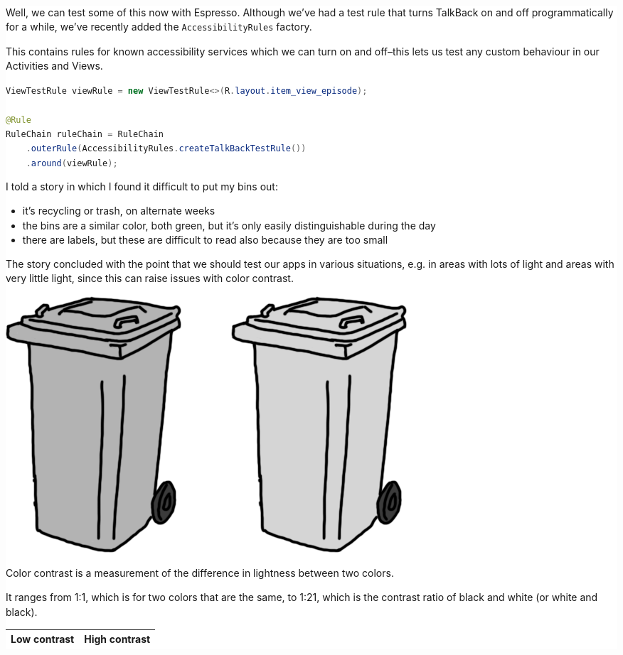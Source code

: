 Well, we can test some of this now with Espresso. Although we’ve had a test rule that turns TalkBack on and off programmatically for a while, we’ve recently added the `AccessibilityRules` factory.

This contains rules for known accessibility services which we can turn on and off–this lets us test any custom behaviour in our Activities and Views.

```java
ViewTestRule viewRule = new ViewTestRule<>(R.layout.item_view_episode);

@Rule
RuleChain ruleChain = RuleChain
    .outerRule(AccessibilityRules.createTalkBackTestRule())
    .around(viewRule);
```

I told a story in which I found it difficult to put my bins out:

- it’s recycling or trash, on alternate weeks
- the bins are a similar color, both green, but it’s only easily distinguishable during the day
- there are labels, but these are difficult to read also because they are too small

The story concluded with the point that we should test our apps in various situations, e.g. in areas with lots of light and areas with very little light, since this can raise issues with color contrast.

![Two wheeled-bins side by side, with a barely distinguishable change in color from each other](/images/testing-views-in-isolation/wheeley-bins.png)

Color contrast is a measurement of the difference in lightness between two colors.

It ranges from 1:1, which is for two colors that are the same, to 1:21, which is the contrast ratio of black and white (or white and black).

Low contrast | High contrast
---|---
